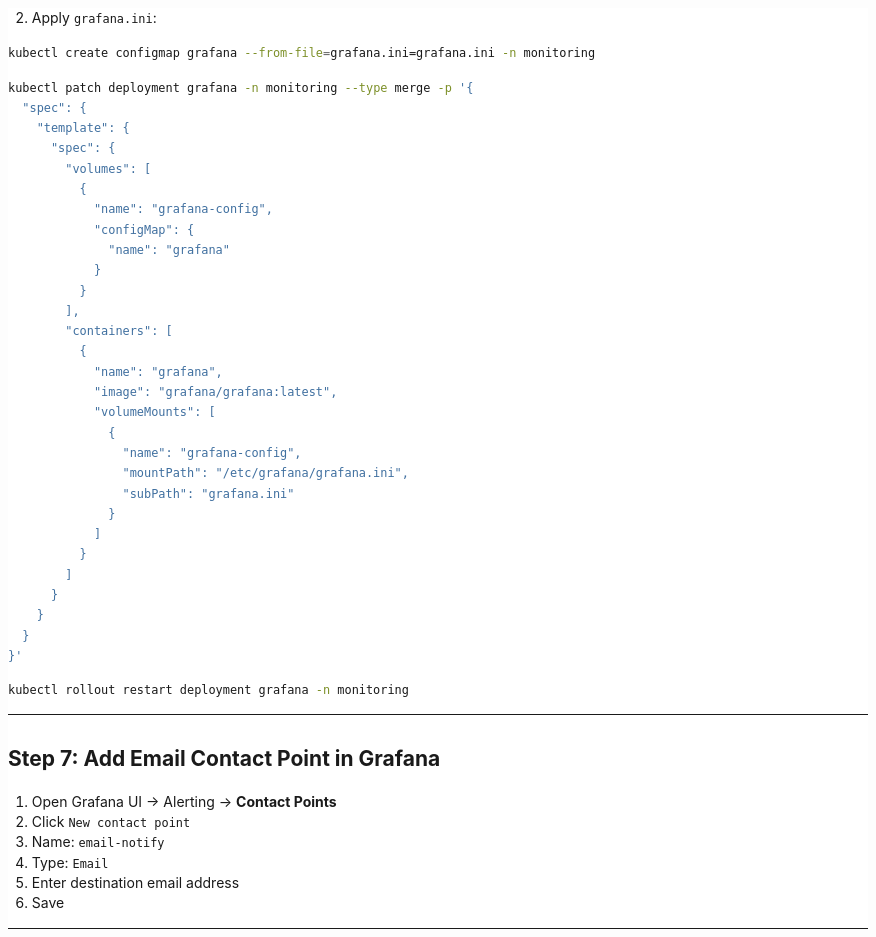 2. Apply `grafana.ini`:

```bash
kubectl create configmap grafana --from-file=grafana.ini=grafana.ini -n monitoring

```
```bash
kubectl patch deployment grafana -n monitoring --type merge -p '{
  "spec": {
    "template": {
      "spec": {
        "volumes": [
          {
            "name": "grafana-config",
            "configMap": {
              "name": "grafana"
            }
          }
        ],
        "containers": [
          {
            "name": "grafana",
            "image": "grafana/grafana:latest",
            "volumeMounts": [
              {
                "name": "grafana-config",
                "mountPath": "/etc/grafana/grafana.ini",
                "subPath": "grafana.ini"
              }
            ]
          }
        ]
      }
    }
  }
}'
```
```bash
kubectl rollout restart deployment grafana -n monitoring
```

---

## Step 7: Add Email Contact Point in Grafana

1. Open Grafana UI → Alerting → **Contact Points**
2. Click `New contact point`
3. Name: `email-notify`
4. Type: `Email`
5. Enter destination email address
6. Save

---
